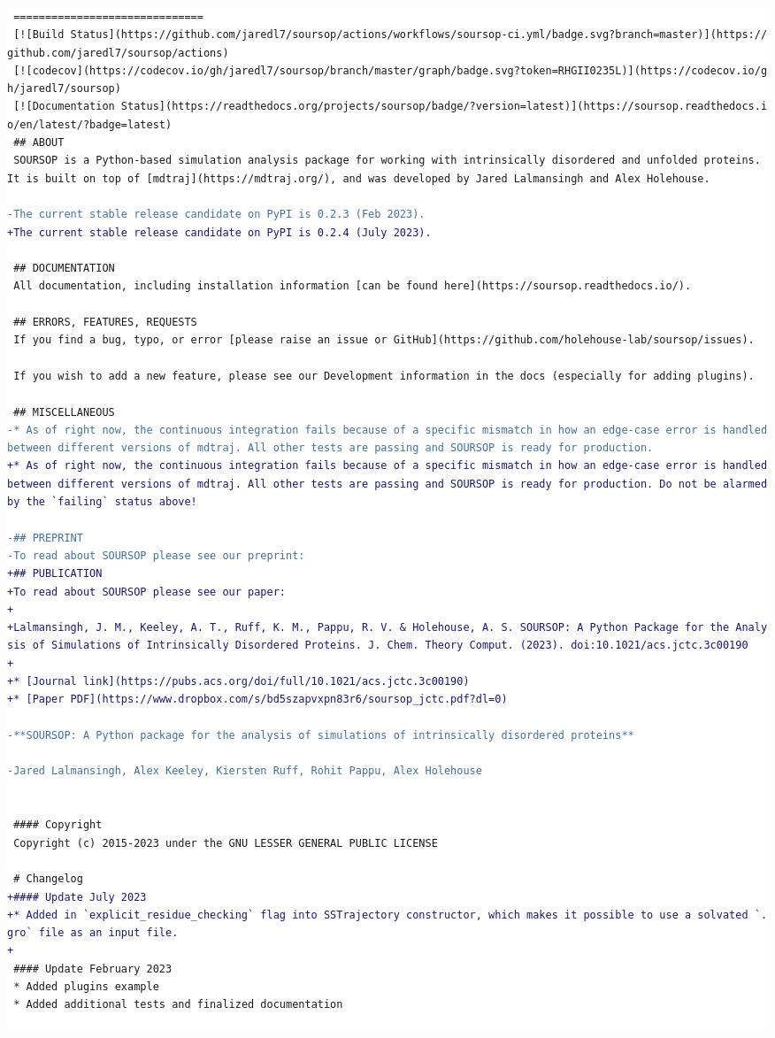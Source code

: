 ```diff
 ==============================
 [![Build Status](https://github.com/jaredl7/soursop/actions/workflows/soursop-ci.yml/badge.svg?branch=master)](https://github.com/jaredl7/soursop/actions)
 [![codecov](https://codecov.io/gh/jaredl7/soursop/branch/master/graph/badge.svg?token=RHGII0235L)](https://codecov.io/gh/jaredl7/soursop)
 [![Documentation Status](https://readthedocs.org/projects/soursop/badge/?version=latest)](https://soursop.readthedocs.io/en/latest/?badge=latest)
 ## ABOUT
 SOURSOP is a Python-based simulation analysis package for working with intrinsically disordered and unfolded proteins. It is built on top of [mdtraj](https://mdtraj.org/), and was developed by Jared Lalmansingh and Alex Holehouse. 
 
-The current stable release candidate on PyPI is 0.2.3 (Feb 2023).
+The current stable release candidate on PyPI is 0.2.4 (July 2023).
 
 ## DOCUMENTATION
 All documentation, including installation information [can be found here](https://soursop.readthedocs.io/). 
 
 ## ERRORS, FEATURES, REQUESTS
 If you find a bug, typo, or error [please raise an issue or GitHub](https://github.com/holehouse-lab/soursop/issues).
 
 If you wish to add a new feature, please see our Development information in the docs (especially for adding plugins).
 
 ## MISCELLANEOUS
-* As of right now, the continuous integration fails because of a specific mismatch in how an edge-case error is handled between different versions of mdtraj. All other tests are passing and SOURSOP is ready for production.
+* As of right now, the continuous integration fails because of a specific mismatch in how an edge-case error is handled between different versions of mdtraj. All other tests are passing and SOURSOP is ready for production. Do not be alarmed by the `failing` status above!
 
-## PREPRINT
-To read about SOURSOP please see our preprint:
+## PUBLICATION
+To read about SOURSOP please see our paper:
+
+Lalmansingh, J. M., Keeley, A. T., Ruff, K. M., Pappu, R. V. & Holehouse, A. S. SOURSOP: A Python Package for the Analysis of Simulations of Intrinsically Disordered Proteins. J. Chem. Theory Comput. (2023). doi:10.1021/acs.jctc.3c00190
+
+* [Journal link](https://pubs.acs.org/doi/full/10.1021/acs.jctc.3c00190)
+* [Paper PDF](https://www.dropbox.com/s/bd5szapvxpn83r6/soursop_jctc.pdf?dl=0)
 
-**SOURSOP: A Python package for the analysis of simulations of intrinsically disordered proteins**
 
-Jared Lalmansingh, Alex Keeley, Kiersten Ruff, Rohit Pappu, Alex Holehouse
 
 
 #### Copyright
 Copyright (c) 2015-2023 under the GNU LESSER GENERAL PUBLIC LICENSE 
 
 # Changelog
+#### Update July 2023
+* Added in `explicit_residue_checking` flag into SSTrajectory constructor, which makes it possible to use a solvated `.gro` file as an input file.
+
 #### Update February 2023
 * Added plugins example
 * Added additional tests and finalized documentation
 
```